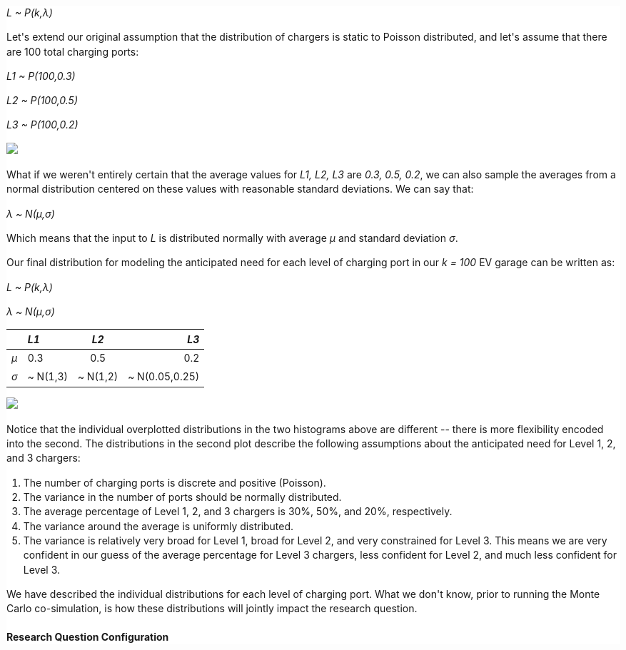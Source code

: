 _L ~ P(k,λ)_

Let's extend our original assumption that the distribution of chargers is static to Poisson distributed, and let's assume that there are 100 total charging ports:

_L1 ~ P(100,0.3)_

_L2 ~ P(100,0.5)_

_L3 ~ P(100,0.2)_

![](https://github.com/GMLC-TDC/helics_doc_resources/raw/main/user_guide/EVPoisson.png)

What if we weren't entirely certain that the average values for _L1, L2, L3_ are _0.3, 0.5, 0.2_, we can also sample the averages from a normal distribution centered on these values with reasonable standard deviations. We can say that:

_λ ~ N(μ,σ)_

Which means that the input to _L_ is distributed normally with average _μ_ and standard deviation _σ_.

Our final distribution for modeling the anticipated need for each level of charging port in our _k = 100_ EV garage can be written as:

_L ~ P(k,λ)_

_λ ~ N(μ,σ)_

<center>

|     | _L1_     |   _L2_   |           _L3_ |
| --- | :------- | :------: | -------------: |
| _μ_ | 0.3      |   0.5    |            0.2 |
| _σ_ | ~ N(1,3) | ~ N(1,2) | ~ N(0.05,0.25) |

</center>

![](https://github.com/GMLC-TDC/helics_doc_resources/raw/main/user_guide/EVfulldist.png)

Notice that the individual overplotted distributions in the two histograms above are different -- there is more flexibility encoded into the second. The distributions in the second plot describe the following assumptions about the anticipated need for Level 1, 2, and 3 chargers:

1. The number of charging ports is discrete and positive (Poisson).
2. The variance in the number of ports should be normally distributed.
3. The average percentage of Level 1, 2, and 3 chargers is 30%, 50%, and 20%, respectively.
4. The variance around the average is uniformly distributed.
5. The variance is relatively very broad for Level 1, broad for Level 2, and very constrained for Level 3. This means we are very confident in our guess of the average percentage for Level 3 chargers, less confident for Level 2, and much less confident for Level 3.

We have described the individual distributions for each level of charging port. What we don't know, prior to running the Monte Carlo co-simulation, is how these distributions will jointly impact the research question.

#### Research Question Configuration
